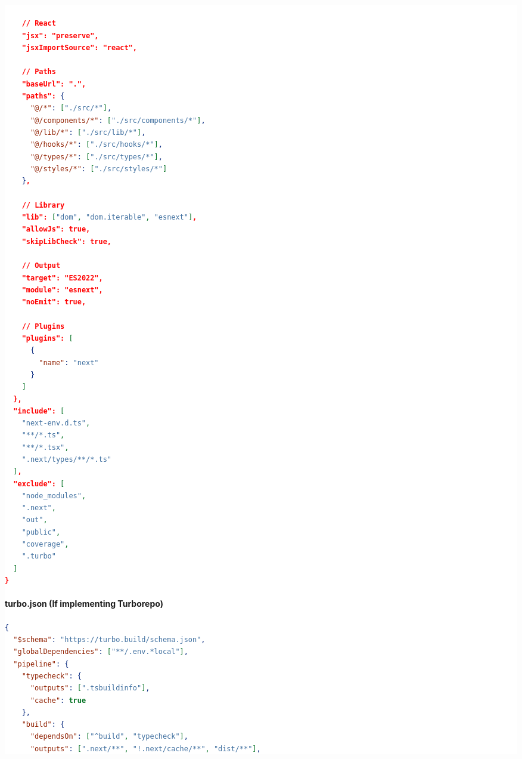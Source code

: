 ```json

    // React
    "jsx": "preserve",
    "jsxImportSource": "react",

    // Paths
    "baseUrl": ".",
    "paths": {
      "@/*": ["./src/*"],
      "@/components/*": ["./src/components/*"],
      "@/lib/*": ["./src/lib/*"],
      "@/hooks/*": ["./src/hooks/*"],
      "@/types/*": ["./src/types/*"],
      "@/styles/*": ["./src/styles/*"]
    },

    // Library
    "lib": ["dom", "dom.iterable", "esnext"],
    "allowJs": true,
    "skipLibCheck": true,

    // Output
    "target": "ES2022",
    "module": "esnext",
    "noEmit": true,

    // Plugins
    "plugins": [
      {
        "name": "next"
      }
    ]
  },
  "include": [
    "next-env.d.ts",
    "**/*.ts",
    "**/*.tsx",
    ".next/types/**/*.ts"
  ],
  "exclude": [
    "node_modules",
    ".next",
    "out",
    "public",
    "coverage",
    ".turbo"
  ]
}
```

#### turbo.json (If implementing Turborepo)
```json
{
  "$schema": "https://turbo.build/schema.json",
  "globalDependencies": ["**/.env.*local"],
  "pipeline": {
    "typecheck": {
      "outputs": [".tsbuildinfo"],
      "cache": true
    },
    "build": {
      "dependsOn": ["^build", "typecheck"],
      "outputs": [".next/**", "!.next/cache/**", "dist/**"],
```